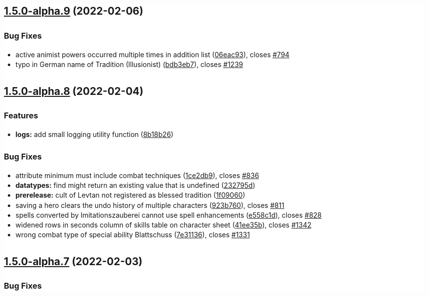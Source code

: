 ## [1.5.0-alpha.9](https://github.com/elyukai/optolith-client/compare/v1.5.0-alpha.8...v1.5.0-alpha.9) (2022-02-06)


### Bug Fixes

* active animist powers occurred multiple times in addition list ([06eac93](https://github.com/elyukai/optolith-client/commit/06eac932217377b78901a08a1133789d95e8920e)), closes [#794](https://github.com/elyukai/optolith-client/issues/794)
* typo in German name of Tradition (Illusionist) ([bdb3eb7](https://github.com/elyukai/optolith-client/commit/bdb3eb7804f8464689172f39d5bd8c229140c891)), closes [#1239](https://github.com/elyukai/optolith-client/issues/1239)

## [1.5.0-alpha.8](https://github.com/elyukai/optolith-client/compare/v1.5.0-alpha.7...v1.5.0-alpha.8) (2022-02-04)


### Features

* **logs:** add small logging utility function ([8b18b26](https://github.com/elyukai/optolith-client/commit/8b18b26361c1526c93b4ca8906e961d56f85ed49))


### Bug Fixes

* attribute minimum must include combat techniques ([1ce2db9](https://github.com/elyukai/optolith-client/commit/1ce2db9cfbb06b1ca8a549957b8225af71de9185)), closes [#836](https://github.com/elyukai/optolith-client/issues/836)
* **datatypes:** find might return an existing value that is undefined ([232795d](https://github.com/elyukai/optolith-client/commit/232795d12984e1070223bffd60b79367d3560752))
* **prerelease:** cult of Levtan not registered as blessed tradition ([1f09060](https://github.com/elyukai/optolith-client/commit/1f090605a4c5404ed1550a0b4048a72dffbb0104))
* saving a hero clears the undo history of multiple characters ([923b760](https://github.com/elyukai/optolith-client/commit/923b7605fee4c4288dc743e962728308f7254ca9)), closes [#811](https://github.com/elyukai/optolith-client/issues/811)
* spells converted by Imitationszauberei cannot use spell enhancements ([e558c1d](https://github.com/elyukai/optolith-client/commit/e558c1d80d1c668f926e4a56049029f989081a45)), closes [#828](https://github.com/elyukai/optolith-client/issues/828)
* widened rows in seconds column of skills table on character sheet ([41ee35b](https://github.com/elyukai/optolith-client/commit/41ee35ba76af42ad837daa6c45a940406b0c5daa)), closes [#1342](https://github.com/elyukai/optolith-client/issues/1342)
* wrong combat type of special ability Blattschuss ([7e31136](https://github.com/elyukai/optolith-client/commit/7e31136083ae62e26c5017f3af2376938bd264c3)), closes [#1331](https://github.com/elyukai/optolith-client/issues/1331)

## [1.5.0-alpha.7](https://github.com/elyukai/optolith-client/compare/v1.5.0-alpha.6...v1.5.0-alpha.7) (2022-02-03)


### Bug Fixes
